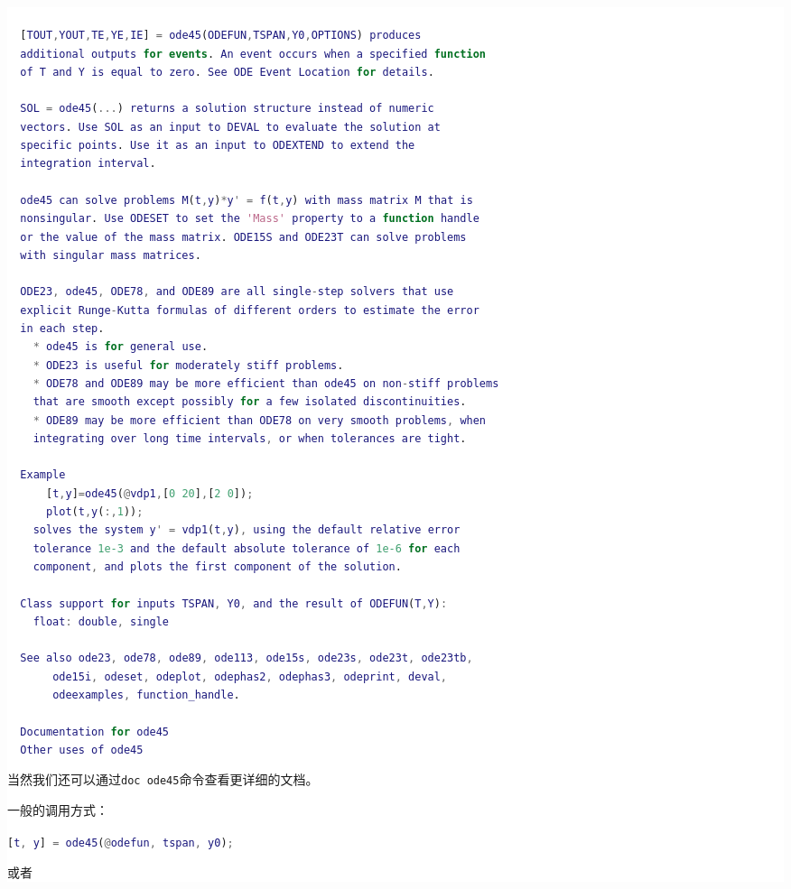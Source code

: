 ```matlab
 
  [TOUT,YOUT,TE,YE,IE] = ode45(ODEFUN,TSPAN,Y0,OPTIONS) produces
  additional outputs for events. An event occurs when a specified function
  of T and Y is equal to zero. See ODE Event Location for details.
 
  SOL = ode45(...) returns a solution structure instead of numeric
  vectors. Use SOL as an input to DEVAL to evaluate the solution at
  specific points. Use it as an input to ODEXTEND to extend the
  integration interval.
 
  ode45 can solve problems M(t,y)*y' = f(t,y) with mass matrix M that is
  nonsingular. Use ODESET to set the 'Mass' property to a function handle
  or the value of the mass matrix. ODE15S and ODE23T can solve problems
  with singular mass matrices.
 
  ODE23, ode45, ODE78, and ODE89 are all single-step solvers that use
  explicit Runge-Kutta formulas of different orders to estimate the error
  in each step.
    * ode45 is for general use.
    * ODE23 is useful for moderately stiff problems.
    * ODE78 and ODE89 may be more efficient than ode45 on non-stiff problems
    that are smooth except possibly for a few isolated discontinuities.
    * ODE89 may be more efficient than ODE78 on very smooth problems, when 
    integrating over long time intervals, or when tolerances are tight.
 
  Example
      [t,y]=ode45(@vdp1,[0 20],[2 0]);   
      plot(t,y(:,1));
    solves the system y' = vdp1(t,y), using the default relative error
    tolerance 1e-3 and the default absolute tolerance of 1e-6 for each
    component, and plots the first component of the solution. 
  
  Class support for inputs TSPAN, Y0, and the result of ODEFUN(T,Y):
    float: double, single
 
  See also ode23, ode78, ode89, ode113, ode15s, ode23s, ode23t, ode23tb,
       ode15i, odeset, odeplot, odephas2, odephas3, odeprint, deval,
       odeexamples, function_handle.

  Documentation for ode45
  Other uses of ode45
```

当然我们还可以通过`doc ode45`命令查看更详细的文档。

一般的调用方式：

```matlab
[t, y] = ode45(@odefun, tspan, y0);
```

或者
